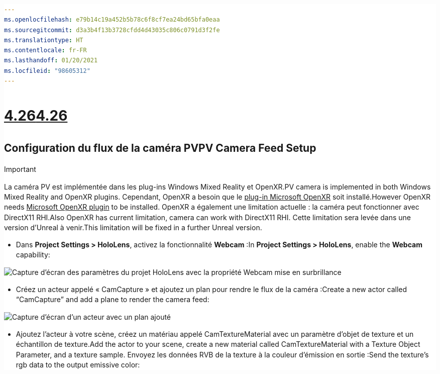 ```yaml
---
ms.openlocfilehash: e79b14c19a452b5b78c6f8cf7ea24bd65bfa0eaa
ms.sourcegitcommit: d3a3b4f13b3728cfdd4d43035c806c0791d3f2fe
ms.translationtype: HT
ms.contentlocale: fr-FR
ms.lasthandoff: 01/20/2021
ms.locfileid: "98605312"
---
```

# <a name="426"></a>[<span data-ttu-id="fcb26-101">4.26</span><span class="sxs-lookup"><span data-stu-id="fcb26-101">4.26</span></span>](#tab/426) 

## <a name="pv-camera-feed-setup"></a><span data-ttu-id="fcb26-102">Configuration du flux de la caméra PV</span><span class="sxs-lookup"><span data-stu-id="fcb26-102">PV Camera Feed Setup</span></span>

> [!IMPORTANT]
> <span data-ttu-id="fcb26-103">La caméra PV est implémentée dans les plug-ins Windows Mixed Reality et OpenXR.</span><span class="sxs-lookup"><span data-stu-id="fcb26-103">PV camera is implemented in both Windows Mixed Reality and OpenXR plugins.</span></span> <span data-ttu-id="fcb26-104">Cependant, OpenXR a besoin que le [plug-in Microsoft OpenXR](https://github.com/microsoft/Microsoft-OpenXR-Unreal) soit installé.</span><span class="sxs-lookup"><span data-stu-id="fcb26-104">However OpenXR needs [Microsoft OpenXR plugin](https://github.com/microsoft/Microsoft-OpenXR-Unreal) to be installed.</span></span> <span data-ttu-id="fcb26-105">OpenXR a également une limitation actuelle : la caméra peut fonctionner avec DirectX11 RHI.</span><span class="sxs-lookup"><span data-stu-id="fcb26-105">Also OpenXR has current limitation, camera can work with DirectX11 RHI.</span></span> <span data-ttu-id="fcb26-106">Cette limitation sera levée dans une version d’Unreal à venir.</span><span class="sxs-lookup"><span data-stu-id="fcb26-106">This limitation will be fixed in a further Unreal version.</span></span> 

- <span data-ttu-id="fcb26-107">Dans **Project Settings > HoloLens**, activez la fonctionnalité **Webcam** :</span><span class="sxs-lookup"><span data-stu-id="fcb26-107">In **Project Settings > HoloLens**, enable the **Webcam** capability:</span></span>

![Capture d’écran des paramètres du projet HoloLens avec la propriété Webcam mise en surbrillance](../images/unreal-pvc-img-01.png)

- <span data-ttu-id="fcb26-109">Créez un acteur appelé « CamCapture » et ajoutez un plan pour rendre le flux de la caméra :</span><span class="sxs-lookup"><span data-stu-id="fcb26-109">Create a new actor called “CamCapture” and add a plane to render the camera feed:</span></span>

![Capture d’écran d’un acteur avec un plan ajouté](../images/unreal-pvc-img-02.png)

- <span data-ttu-id="fcb26-111">Ajoutez l’acteur à votre scène, créez un matériau appelé CamTextureMaterial avec un paramètre d’objet de texture et un échantillon de texture.</span><span class="sxs-lookup"><span data-stu-id="fcb26-111">Add the actor to your scene, create a new material called CamTextureMaterial with a Texture Object Parameter, and a texture sample.</span></span>  <span data-ttu-id="fcb26-112">Envoyez les données RVB de la texture à la couleur d’émission en sortie :</span><span class="sxs-lookup"><span data-stu-id="fcb26-112">Send the texture’s rgb data to the output emissive color:</span></span>
